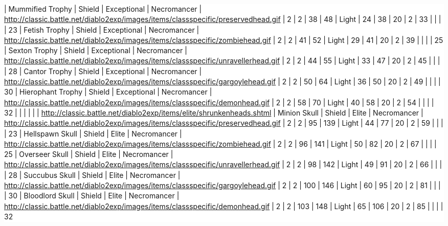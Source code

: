 | Mummified Trophy     | Shield | Exceptional   | Necromancer   | <http://classic.battle.net/diablo2exp/images/items/classspecific/preservedhead.gif>           | 2 | 2 | 38        | 48        | Light     | 24    | 38    | 20            | 2         | 33        |               |           |           | 23
| Fetish Trophy        | Shield | Exceptional   | Necromancer   | <http://classic.battle.net/diablo2exp/images/items/classspecific/zombiehead.gif>              | 2 | 2 | 41        | 52        | Light     | 29    | 41    | 20            | 2         | 39        |               |           |           | 25
| Sexton Trophy        | Shield | Exceptional   | Necromancer   | <http://classic.battle.net/diablo2exp/images/items/classspecific/unravellerhead.gif>          | 2 | 2 | 44        | 55        | Light     | 33    | 47    | 20            | 2         | 45        |               |           |           | 28
| Cantor Trophy        | Shield | Exceptional   | Necromancer   | <http://classic.battle.net/diablo2exp/images/items/classspecific/gargoylehead.gif>            | 2 | 2 | 50        | 64        | Light     | 36    | 50    | 20            | 2         | 49        |               |           |           | 30
| Hierophant Trophy    | Shield | Exceptional   | Necromancer   | <http://classic.battle.net/diablo2exp/images/items/classspecific/demonhead.gif>               | 2 | 2 | 58        | 70        | Light     | 40    | 58    | 20            | 2         | 54        |               |           |           | 32
|
|                      |        |               |               | <http://classic.battle.net/diablo2exp/items/elite/shrunkenheads.shtml>
| Minion Skull         | Shield | Elite         | Necromancer   | <http://classic.battle.net/diablo2exp/images/items/classspecific/preservedhead.gif>           | 2 | 2 | 95        | 139       | Light     | 44    | 77    | 20            | 2         | 59        |               |           |           | 23
| Hellspawn Skull      | Shield | Elite         | Necromancer   | <http://classic.battle.net/diablo2exp/images/items/classspecific/zombiehead.gif>              | 2 | 2 | 96        | 141       | Light     | 50    | 82    | 20            | 2         | 67        |               |           |           | 25
| Overseer Skull       | Shield | Elite         | Necromancer   | <http://classic.battle.net/diablo2exp/images/items/classspecific/unravellerhead.gif>          | 2 | 2 | 98        | 142       | Light     | 49    | 91    | 20            | 2         | 66        |               |           |           | 28
| Succubus Skull       | Shield | Elite         | Necromancer   | <http://classic.battle.net/diablo2exp/images/items/classspecific/gargoylehead.gif>            | 2 | 2 | 100       | 146       | Light     | 60    | 95    | 20            | 2         | 81        |               |           |           | 30
| Bloodlord Skull      | Shield | Elite         | Necromancer   | <http://classic.battle.net/diablo2exp/images/items/classspecific/demonhead.gif>               | 2 | 2 | 103       | 148       | Light     | 65    | 106   | 20            | 2         | 85        |               |           |           | 32
